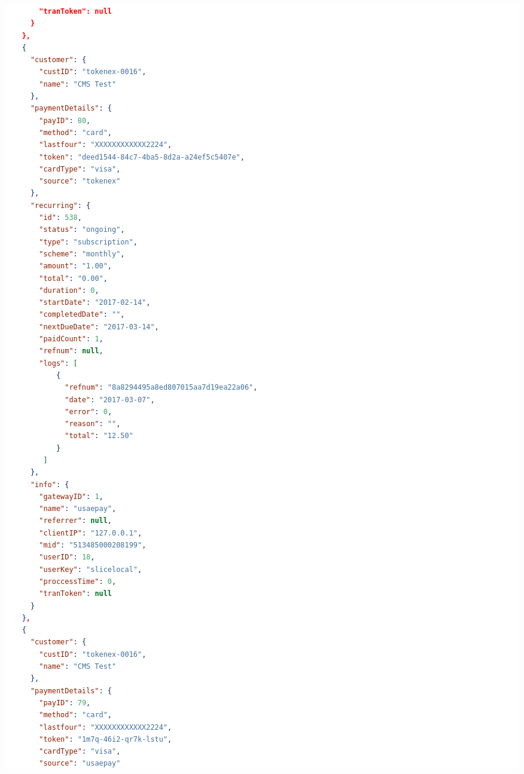 ```json
        "tranToken": null
      }
    },
    {
      "customer": {
        "custID": "tokenex-0016",
        "name": "CMS Test"
      },
      "paymentDetails": {
        "payID": 80,
        "method": "card",
        "lastfour": "XXXXXXXXXXXX2224",
        "token": "deed1544-84c7-4ba5-8d2a-a24ef5c5407e",
        "cardType": "visa",
        "source": "tokenex"
      },
      "recurring": {
        "id": 538,
        "status": "ongoing",
        "type": "subscription",
        "scheme": "monthly",
        "amount": "1.00",
        "total": "0.00",
        "duration": 0,
        "startDate": "2017-02-14",
        "completedDate": "",
        "nextDueDate": "2017-03-14",
        "paidCount": 1,
        "refnum": null,
        "logs": [
            {
              "refnum": "8a8294495a8ed807015aa7d19ea22a06",
              "date": "2017-03-07",
              "error": 0,
              "reason": "",
              "total": "12.50"
            }
         ]
      },
      "info": {
        "gatewayID": 1,
        "name": "usaepay",
        "referrer": null,
        "clientIP": "127.0.0.1",
        "mid": "513485000208199",
        "userID": 18,
        "userKey": "slicelocal",
        "proccessTime": 0,
        "tranToken": null
      }
    },
    {
      "customer": {
        "custID": "tokenex-0016",
        "name": "CMS Test"
      },
      "paymentDetails": {
        "payID": 79,
        "method": "card",
        "lastfour": "XXXXXXXXXXXX2224",
        "token": "1m7q-46i2-qr7k-lstu",
        "cardType": "visa",
        "source": "usaepay"
```